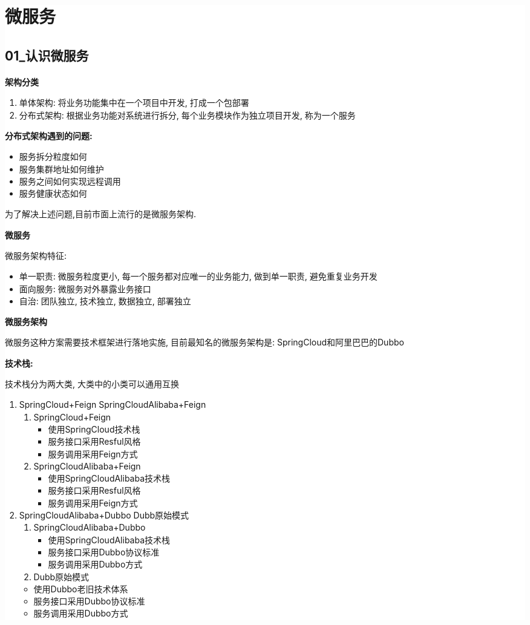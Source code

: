 # 微服务



## 01_认识微服务

**架构分类**

1. 单体架构: 将业务功能集中在一个项目中开发, 打成一个包部署
2. 分布式架构: 根据业务功能对系统进行拆分, 每个业务模块作为独立项目开发, 称为一个服务

**分布式架构遇到的问题:**

+ 服务拆分粒度如何
+ 服务集群地址如何维护
+ 服务之间如何实现远程调用
+ 服务健康状态如何

为了解决上述问题,目前市面上流行的是微服务架构.

**微服务**

微服务架构特征:

+ 单一职责: 微服务粒度更小, 每一个服务都对应唯一的业务能力, 做到单一职责, 避免重复业务开发
+ 面向服务: 微服务对外暴露业务接口
+ 自治: 团队独立, 技术独立, 数据独立, 部署独立



**微服务架构**

微服务这种方案需要技术框架进行落地实施, 目前最知名的微服务架构是: SpringCloud和阿里巴巴的Dubbo

 

**技术栈:**

技术栈分为两大类, 大类中的小类可以通用互换

1. SpringCloud+Feign         SpringCloudAlibaba+Feign
   1. SpringCloud+Feign
      + 使用SpringCloud技术栈
      + 服务接口采用Resful风格
      + 服务调用采用Feign方式
   2. SpringCloudAlibaba+Feign
      + 使用SpringCloudAlibaba技术栈
      + 服务接口采用Resful风格
      + 服务调用采用Feign方式
2. SpringCloudAlibaba+Dubbo       Dubb原始模式
   1. SpringCloudAlibaba+Dubbo
      + 使用SpringCloudAlibaba技术栈
      + 服务接口采用Dubbo协议标准
      + 服务调用采用Dubbo方式
   2.  Dubb原始模式
      + 使用Dubbo老旧技术体系
      + 服务接口采用Dubbo协议标准
      + 服务调用采用Dubbo方式
